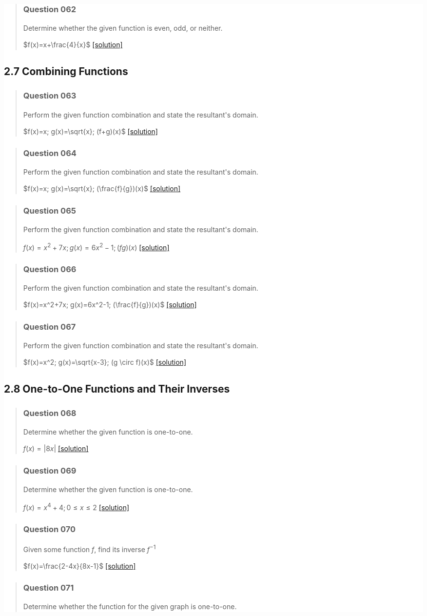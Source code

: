> ### Question 062
> Determine whether the given function is even, odd, or neither.
>
> $f(x)=x+\frac{4}{x}$ [[solution]](#solution-062)

## 2.7 Combining Functions

> ### Question 063
> Perform the given function combination and state the resultant's domain.
>
> $f(x)=x; g(x)=\sqrt{x}; (f+g)(x)$ [[solution]](#solution-063)

> ### Question 064
> Perform the given function combination and state the resultant's domain.
>
> $f(x)=x; g(x)=\sqrt{x}; (\frac{f}{g})(x)$ [[solution]](#solution-064)

> ### Question 065
> Perform the given function combination and state the resultant's domain.
>
> $f(x)=x^2+7x; g(x)=6x^2-1; (fg)(x)$ [[solution]](#solution-065)

> ### Question 066
> Perform the given function combination and state the resultant's domain.
>
> $f(x)=x^2+7x; g(x)=6x^2-1; (\frac{f}{g})(x)$ [[solution]](#solution-066)

> ### Question 067
> Perform the given function combination and state the resultant's domain.
>
> $f(x)=x^2; g(x)=\sqrt{x-3}; (g \circ f)(x)$ [[solution]](#solution-067)

## 2.8 One-to-One Functions and Their Inverses

> ### Question 068
> Determine whether the given function is one-to-one.
>
> $f(x)=|8x|$ [[solution]](#solution-068)

> ### Question 069
> Determine whether the given function is one-to-one.
>
> $f(x)=x^4+4;0 \le x \le 2$ [[solution]](#solution-069)

> ### Question 070
> Given some function $f$, find its inverse $f^{-1}$
>
> $f(x)=\frac{2-4x}{8x-1}$ [[solution]](#solution-070)

> ### Question 071
> Determine whether the function for the given graph is one-to-one.
>